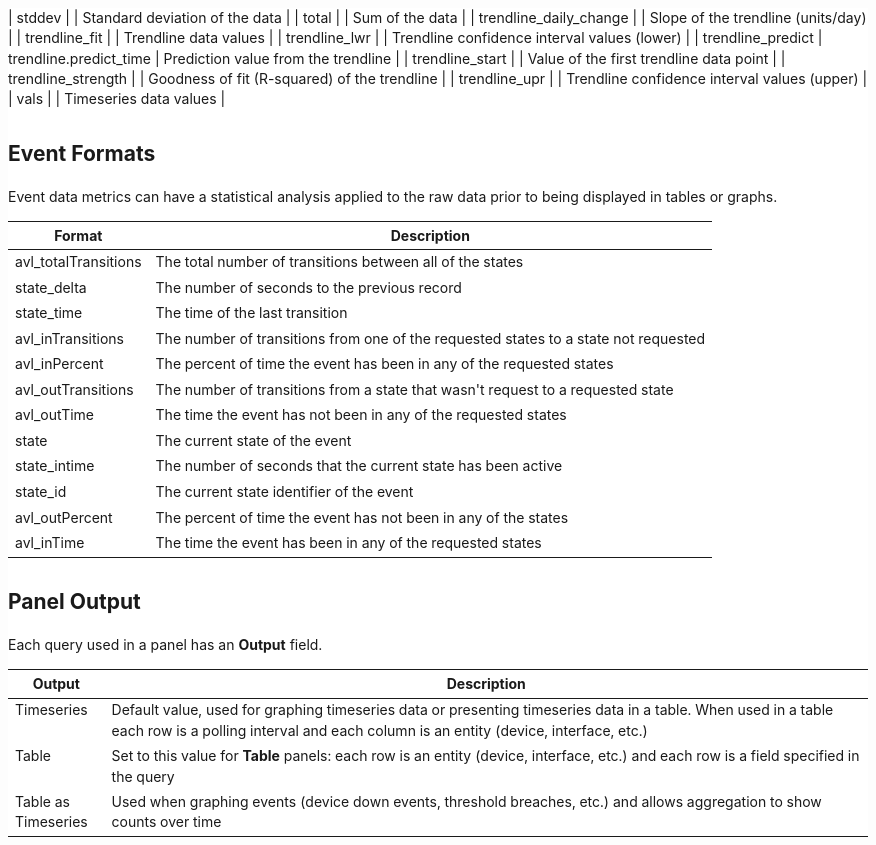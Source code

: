 | stddev                   |                        | Standard deviation of the data                               |
| total                    |                        | Sum of the data                                              |
| trendline_daily_change   |                        | Slope of the trendline (units/day)                           |
| trendline_fit            |                        | Trendline data values                                        |
| trendline_lwr            |                        | Trendline confidence interval values (lower)                 |
| trendline_predict        | trendline.predict_time | Prediction value from the trendline                          |
| trendline_start          |                        | Value of the first trendline data point                      |
| trendline_strength       |                        | Goodness of fit (R-squared) of the trendline                 |
| trendline_upr            |                        | Trendline confidence interval values (upper)                 |
| vals                     |                        | Timeseries data values                                       |

## Event Formats

Event data metrics can have a statistical analysis applied  to the raw data prior to being displayed in tables or graphs.

| Format               | Description                                                  |
| -------------------- | ------------------------------------------------------------ |
| avl_totalTransitions | The total number of transitions between all of the states     |
| state_delta          | The number of seconds to the previous record                 |
| state_time           | The time of the last transition                           |
| avl_inTransitions    | The number of transitions from one of the requested states to a state not requested |
| avl_inPercent        | The percent of time the event has been in any of the requested states |
| avl_outTransitions   | The number of transitions from a state that wasn't request to a requested state |
| avl_outTime          | The time the event has not been in any of the requested states |
| state                | The current state of the event                               |
| state_intime         | The number of seconds that the current state has been active |
| state_id             | The current state identifier of the event                    |
| avl_outPercent       | The percent of time the event has not been in any of the states |
| avl_inTime           | The time the event has been in any of the requested states   |

## Panel Output
Each query used in a panel has an **Output** field.

| Output		| Description |
| --------------| ------------|
| Timeseries | Default value, used for graphing timeseries data or presenting timeseries data in a table. When used in a table each row is a polling interval and each column is an entity (device, interface, etc.) |
| Table | Set to this value for **Table** panels: each row is an entity (device, interface, etc.) and each row is a field specified in the query |
| Table as Timeseries | Used when graphing events (device down events, threshold breaches, etc.) and allows aggregation to show counts over time |
